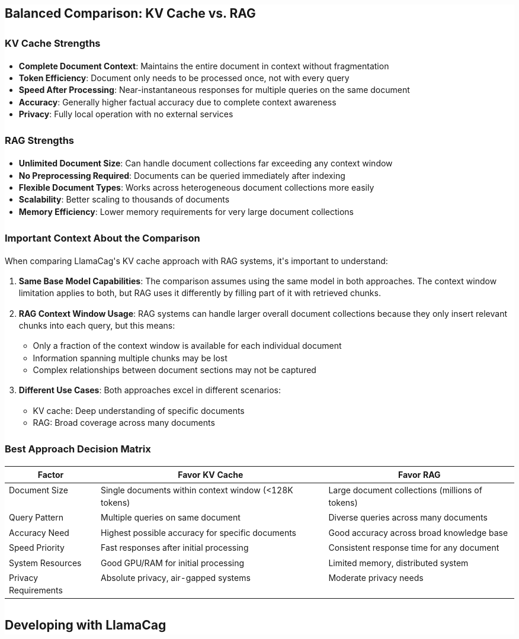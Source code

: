 ## Balanced Comparison: KV Cache vs. RAG

### KV Cache Strengths
- **Complete Document Context**: Maintains the entire document in context without fragmentation
- **Token Efficiency**: Document only needs to be processed once, not with every query
- **Speed After Processing**: Near-instantaneous responses for multiple queries on the same document
- **Accuracy**: Generally higher factual accuracy due to complete context awareness
- **Privacy**: Fully local operation with no external services

### RAG Strengths
- **Unlimited Document Size**: Can handle document collections far exceeding any context window
- **No Preprocessing Required**: Documents can be queried immediately after indexing
- **Flexible Document Types**: Works across heterogeneous document collections more easily
- **Scalability**: Better scaling to thousands of documents
- **Memory Efficiency**: Lower memory requirements for very large document collections

### Important Context About the Comparison

When comparing LlamaCag's KV cache approach with RAG systems, it's important to understand:

1. **Same Base Model Capabilities**: The comparison assumes using the same model in both approaches. The context window limitation applies to both, but RAG uses it differently by filling part of it with retrieved chunks.

2. **RAG Context Window Usage**: RAG systems can handle larger overall document collections because they only insert relevant chunks into each query, but this means:
   - Only a fraction of the context window is available for each individual document
   - Information spanning multiple chunks may be lost
   - Complex relationships between document sections may not be captured

3. **Different Use Cases**: Both approaches excel in different scenarios:
   - KV cache: Deep understanding of specific documents
   - RAG: Broad coverage across many documents

### Best Approach Decision Matrix

| Factor | Favor KV Cache | Favor RAG |
|--------|---------------|-----------|
| Document Size | Single documents within context window (<128K tokens) | Large document collections (millions of tokens) |
| Query Pattern | Multiple queries on same document | Diverse queries across many documents |
| Accuracy Need | Highest possible accuracy for specific documents | Good accuracy across broad knowledge base |
| Speed Priority | Fast responses after initial processing | Consistent response time for any document |
| System Resources | Good GPU/RAM for initial processing | Limited memory, distributed system |
| Privacy Requirements | Absolute privacy, air-gapped systems | Moderate privacy needs |

## Developing with LlamaCag
